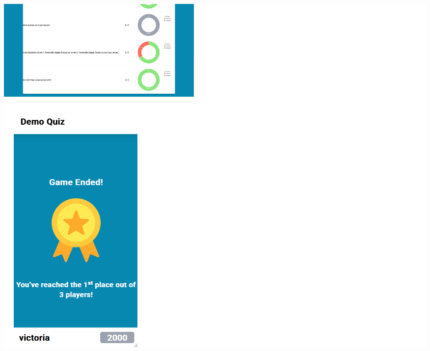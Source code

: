   <img src="./images/statistic2.png" alt="Statistik 2" style="max-width: 45%; height: auto;">
</div>

<div style="display: flex; padding-left: 20px; padding-top: 20px; gap: 20px;">
  <img src="./images/result.png" style="width: 30%; ">
</div>

